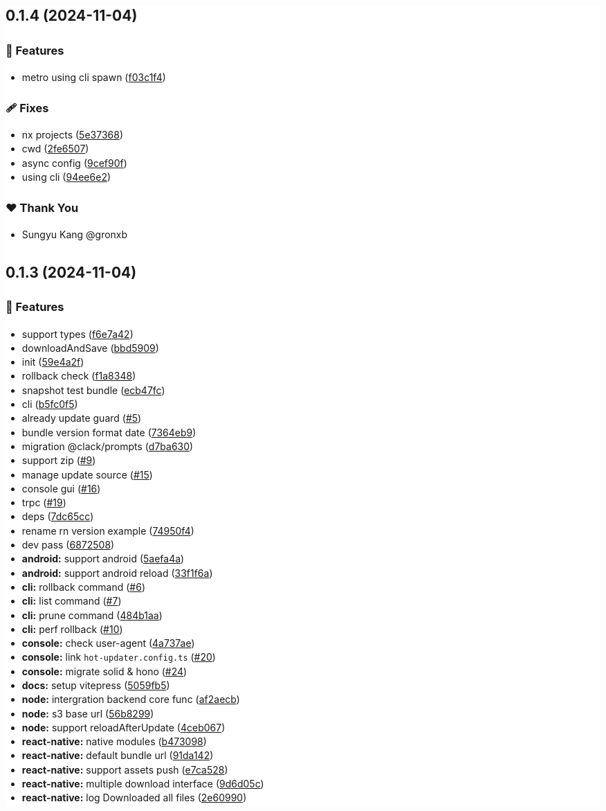 ## 0.1.4 (2024-11-04)

### 🚀 Features

- metro using cli spawn ([f03c1f4](https://github.com/gronxb/hot-updater/commit/f03c1f4))

### 🩹 Fixes

- nx projects ([5e37368](https://github.com/gronxb/hot-updater/commit/5e37368))
- cwd ([2fe6507](https://github.com/gronxb/hot-updater/commit/2fe6507))
- async config ([9cef90f](https://github.com/gronxb/hot-updater/commit/9cef90f))
- using cli ([94ee6e2](https://github.com/gronxb/hot-updater/commit/94ee6e2))

### ❤️  Thank You

- Sungyu Kang @gronxb

## 0.1.3 (2024-11-04)

### 🚀 Features

- support types ([f6e7a42](https://github.com/gronxb/hot-updater/commit/f6e7a42))
- downloadAndSave ([bbd5909](https://github.com/gronxb/hot-updater/commit/bbd5909))
- init ([59e4a2f](https://github.com/gronxb/hot-updater/commit/59e4a2f))
- rollback check ([f1a8348](https://github.com/gronxb/hot-updater/commit/f1a8348))
- snapshot test bundle ([ecb47fc](https://github.com/gronxb/hot-updater/commit/ecb47fc))
- cli ([b5fc0f5](https://github.com/gronxb/hot-updater/commit/b5fc0f5))
- already update guard ([#5](https://github.com/gronxb/hot-updater/pull/5))
- bundle version format date ([7364eb9](https://github.com/gronxb/hot-updater/commit/7364eb9))
- migration @clack/prompts ([d7ba630](https://github.com/gronxb/hot-updater/commit/d7ba630))
- support zip ([#9](https://github.com/gronxb/hot-updater/pull/9))
- manage update source ([#15](https://github.com/gronxb/hot-updater/pull/15))
- console gui ([#16](https://github.com/gronxb/hot-updater/pull/16))
- trpc ([#19](https://github.com/gronxb/hot-updater/pull/19))
- deps ([7dc65cc](https://github.com/gronxb/hot-updater/commit/7dc65cc))
- rename rn version example ([74950f4](https://github.com/gronxb/hot-updater/commit/74950f4))
- dev pass ([6872508](https://github.com/gronxb/hot-updater/commit/6872508))
- **android:** support android ([5aefa4a](https://github.com/gronxb/hot-updater/commit/5aefa4a))
- **android:** support android reload ([33f1f6a](https://github.com/gronxb/hot-updater/commit/33f1f6a))
- **cli:** rollback command ([#6](https://github.com/gronxb/hot-updater/pull/6))
- **cli:** list command ([#7](https://github.com/gronxb/hot-updater/pull/7))
- **cli:** prune command ([484b1aa](https://github.com/gronxb/hot-updater/commit/484b1aa))
- **cli:** perf rollback ([#10](https://github.com/gronxb/hot-updater/pull/10))
- **console:** check user-agent ([4a737ae](https://github.com/gronxb/hot-updater/commit/4a737ae))
- **console:** link `hot-updater.config.ts` ([#20](https://github.com/gronxb/hot-updater/pull/20))
- **console:** migrate solid & hono ([#24](https://github.com/gronxb/hot-updater/pull/24))
- **docs:** setup vitepress ([5059fb5](https://github.com/gronxb/hot-updater/commit/5059fb5))
- **node:** intergration backend core func ([af2aecb](https://github.com/gronxb/hot-updater/commit/af2aecb))
- **node:** s3 base url ([56b8299](https://github.com/gronxb/hot-updater/commit/56b8299))
- **node:** support reloadAfterUpdate ([4ceb067](https://github.com/gronxb/hot-updater/commit/4ceb067))
- **react-native:** native modules ([b473098](https://github.com/gronxb/hot-updater/commit/b473098))
- **react-native:** default bundle url ([91da142](https://github.com/gronxb/hot-updater/commit/91da142))
- **react-native:** support assets push ([e7ca528](https://github.com/gronxb/hot-updater/commit/e7ca528))
- **react-native:** multiple download interface ([9d6d05c](https://github.com/gronxb/hot-updater/commit/9d6d05c))
- **react-native:** log Downloaded all files ([2e60990](https://github.com/gronxb/hot-updater/commit/2e60990))